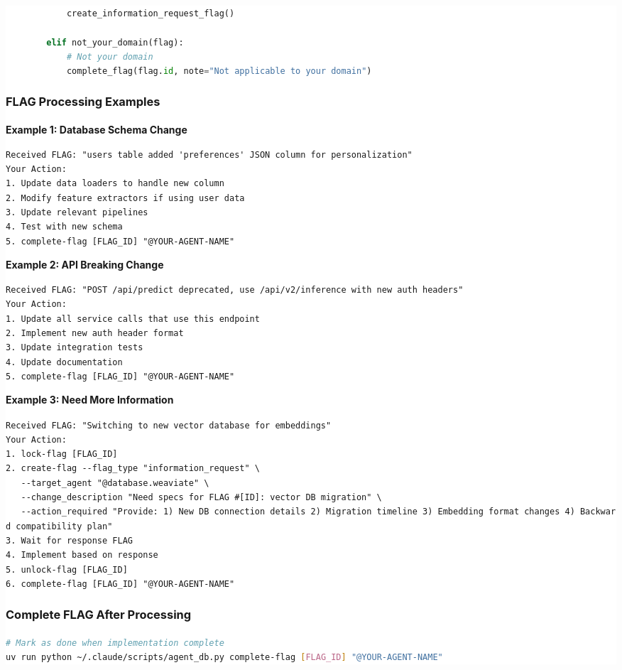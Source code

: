 ```python
            create_information_request_flag()

        elif not_your_domain(flag):
            # Not your domain
            complete_flag(flag.id, note="Not applicable to your domain")
```

### FLAG Processing Examples

**Example 1: Database Schema Change**

```text
Received FLAG: "users table added 'preferences' JSON column for personalization"
Your Action:
1. Update data loaders to handle new column
2. Modify feature extractors if using user data
3. Update relevant pipelines
4. Test with new schema
5. complete-flag [FLAG_ID] "@YOUR-AGENT-NAME"
```

**Example 2: API Breaking Change**

```text
Received FLAG: "POST /api/predict deprecated, use /api/v2/inference with new auth headers"
Your Action:
1. Update all service calls that use this endpoint
2. Implement new auth header format
3. Update integration tests
4. Update documentation
5. complete-flag [FLAG_ID] "@YOUR-AGENT-NAME"
```

**Example 3: Need More Information**

```text
Received FLAG: "Switching to new vector database for embeddings"
Your Action:
1. lock-flag [FLAG_ID]
2. create-flag --flag_type "information_request" \
   --target_agent "@database.weaviate" \
   --change_description "Need specs for FLAG #[ID]: vector DB migration" \
   --action_required "Provide: 1) New DB connection details 2) Migration timeline 3) Embedding format changes 4) Backward compatibility plan"
3. Wait for response FLAG
4. Implement based on response
5. unlock-flag [FLAG_ID]
6. complete-flag [FLAG_ID] "@YOUR-AGENT-NAME"
```

### Complete FLAG After Processing

```bash
# Mark as done when implementation complete
uv run python ~/.claude/scripts/agent_db.py complete-flag [FLAG_ID] "@YOUR-AGENT-NAME"
```
